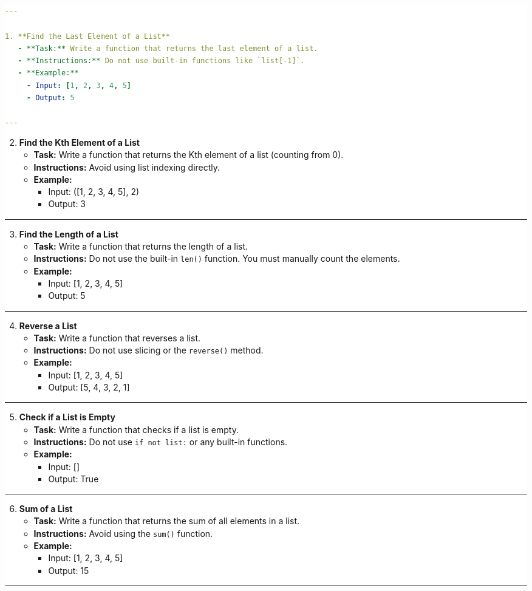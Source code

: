 ```yaml
---

1. **Find the Last Element of a List**
   - **Task:** Write a function that returns the last element of a list. 
   - **Instructions:** Do not use built-in functions like `list[-1]`. 
   - **Example:**
     - Input: [1, 2, 3, 4, 5]
     - Output: 5

---
```


2. **Find the Kth Element of a List**
   - **Task:** Write a function that returns the Kth element of a list (counting from 0).
   - **Instructions:** Avoid using list indexing directly.
   - **Example:**
     - Input: ([1, 2, 3, 4, 5], 2)
     - Output: 3

---

3. **Find the Length of a List**
   - **Task:** Write a function that returns the length of a list.
   - **Instructions:** Do not use the built-in `len()` function. You must manually count the elements.
   - **Example:**
     - Input: [1, 2, 3, 4, 5]
     - Output: 5

---

4. **Reverse a List**
   - **Task:** Write a function that reverses a list.
   - **Instructions:** Do not use slicing or the `reverse()` method.
   - **Example:**
     - Input: [1, 2, 3, 4, 5]
     - Output: [5, 4, 3, 2, 1]

---

5. **Check if a List is Empty**
   - **Task:** Write a function that checks if a list is empty.
   - **Instructions:** Do not use `if not list:` or any built-in functions.
   - **Example:**
     - Input: []
     - Output: True

---

6. **Sum of a List**
   - **Task:** Write a function that returns the sum of all elements in a list.
   - **Instructions:** Avoid using the `sum()` function.
   - **Example:**
     - Input: [1, 2, 3, 4, 5]
     - Output: 15

---